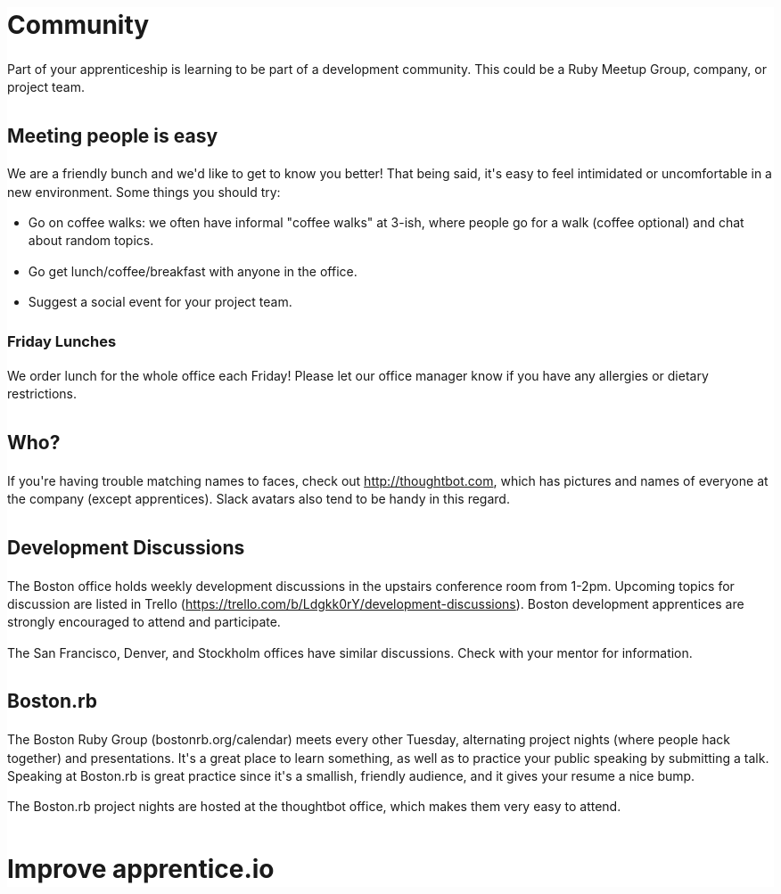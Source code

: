 # Community

Part of your apprenticeship is learning to be part of a development community.
This could be a Ruby Meetup Group, company, or project team.

## Meeting people is easy

We are a friendly bunch and we'd like to get to know you better! That being
said, it's easy to feel intimidated or uncomfortable in a new environment. Some
things you should try:

* Go on coffee walks: we often have informal "coffee walks" at 3-ish, where
  people go for a walk (coffee optional) and chat about random topics.

* Go get lunch/coffee/breakfast with anyone in the office.

* Suggest a social event for your project team.

### Friday Lunches

We order lunch for the whole office each Friday! Please let our office manager
know if you have any allergies or dietary restrictions.

## Who?

If you're having trouble matching names to faces, check out
http://thoughtbot.com, which has pictures and names of everyone at the
company (except apprentices). Slack avatars also tend to be handy in this
regard.

## Development Discussions

The Boston office holds weekly development discussions in the upstairs
conference room from 1-2pm. Upcoming topics for discussion are listed in Trello
(https://trello.com/b/Ldgkk0rY/development-discussions). Boston
development apprentices are strongly encouraged to attend and participate.

The San Francisco, Denver, and Stockholm offices have similar discussions. Check
with your mentor for information.

## Boston.rb

The Boston Ruby Group (bostonrb.org/calendar) meets every other Tuesday,
alternating project nights (where people hack together) and presentations.
It's a great place to learn something, as well as to practice your public
speaking by submitting a talk. Speaking at Boston.rb is great practice since
it's a smallish, friendly audience, and it gives your resume a nice bump.

The Boston.rb project nights are hosted at the thoughtbot office, which makes
them very easy to attend.

# Improve apprentice.io
